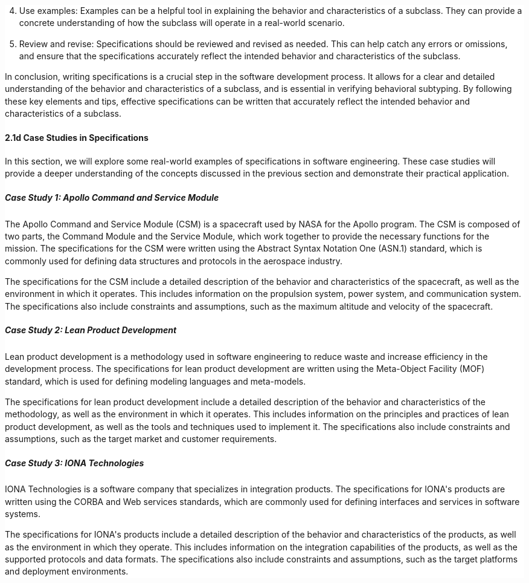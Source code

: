 4. Use examples: Examples can be a helpful tool in explaining the behavior and characteristics of a subclass. They can provide a concrete understanding of how the subclass will operate in a real-world scenario.

5. Review and revise: Specifications should be reviewed and revised as needed. This can help catch any errors or omissions, and ensure that the specifications accurately reflect the intended behavior and characteristics of the subclass.

In conclusion, writing specifications is a crucial step in the software development process. It allows for a clear and detailed understanding of the behavior and characteristics of a subclass, and is essential in verifying behavioral subtyping. By following these key elements and tips, effective specifications can be written that accurately reflect the intended behavior and characteristics of a subclass.


#### 2.1d Case Studies in Specifications

In this section, we will explore some real-world examples of specifications in software engineering. These case studies will provide a deeper understanding of the concepts discussed in the previous section and demonstrate their practical application.

##### Case Study 1: Apollo Command and Service Module

The Apollo Command and Service Module (CSM) is a spacecraft used by NASA for the Apollo program. The CSM is composed of two parts, the Command Module and the Service Module, which work together to provide the necessary functions for the mission. The specifications for the CSM were written using the Abstract Syntax Notation One (ASN.1) standard, which is commonly used for defining data structures and protocols in the aerospace industry.

The specifications for the CSM include a detailed description of the behavior and characteristics of the spacecraft, as well as the environment in which it operates. This includes information on the propulsion system, power system, and communication system. The specifications also include constraints and assumptions, such as the maximum altitude and velocity of the spacecraft.

##### Case Study 2: Lean Product Development

Lean product development is a methodology used in software engineering to reduce waste and increase efficiency in the development process. The specifications for lean product development are written using the Meta-Object Facility (MOF) standard, which is used for defining modeling languages and meta-models.

The specifications for lean product development include a detailed description of the behavior and characteristics of the methodology, as well as the environment in which it operates. This includes information on the principles and practices of lean product development, as well as the tools and techniques used to implement it. The specifications also include constraints and assumptions, such as the target market and customer requirements.

##### Case Study 3: IONA Technologies

IONA Technologies is a software company that specializes in integration products. The specifications for IONA's products are written using the CORBA and Web services standards, which are commonly used for defining interfaces and services in software systems.

The specifications for IONA's products include a detailed description of the behavior and characteristics of the products, as well as the environment in which they operate. This includes information on the integration capabilities of the products, as well as the supported protocols and data formats. The specifications also include constraints and assumptions, such as the target platforms and deployment environments.
